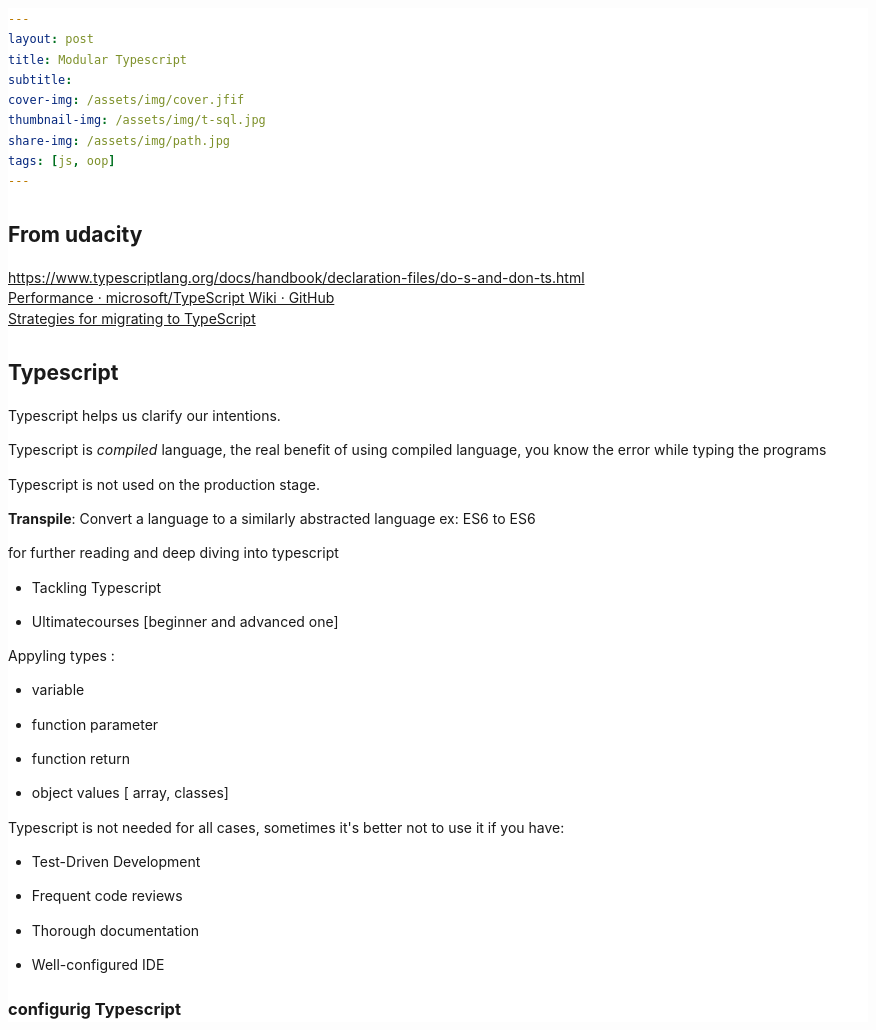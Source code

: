 ```yaml
---
layout: post
title: Modular Typescript
subtitle: 
cover-img: /assets/img/cover.jfif
thumbnail-img: /assets/img/t-sql.jpg
share-img: /assets/img/path.jpg
tags: [js, oop]
---
```


## From udacity

<https://www.typescriptlang.org/docs/handbook/declaration-files/do-s-and-don-ts.html>  
[Performance · microsoft/TypeScript Wiki · GitHub](https://github.com/microsoft/TypeScript/wiki/Performance)  
[Strategies for migrating to TypeScript](https://2ality.com/2020/04/migrating-to-typescript.html)

## Typescript

Typescript helps us clarify our intentions.

Typescript is *compiled* language, the real benefit of using compiled language, you know the error while typing the programs

Typescript is not used on the production stage.

<strong>Transpile</strong>: Convert a language to a similarly abstracted language ex: ES6 to ES6

for further reading and deep diving into typescript

- Tackling Typescript

- Ultimatecourses [beginner and advanced one]

Appyling types :

- variable

- function parameter

- function return

- object values [ array, classes]

Typescript is not needed for all cases, sometimes it's better not to use it if you have:

- Test-Driven Development

- Frequent code reviews

- Thorough documentation

- Well-configured IDE

### configurig Typescript
